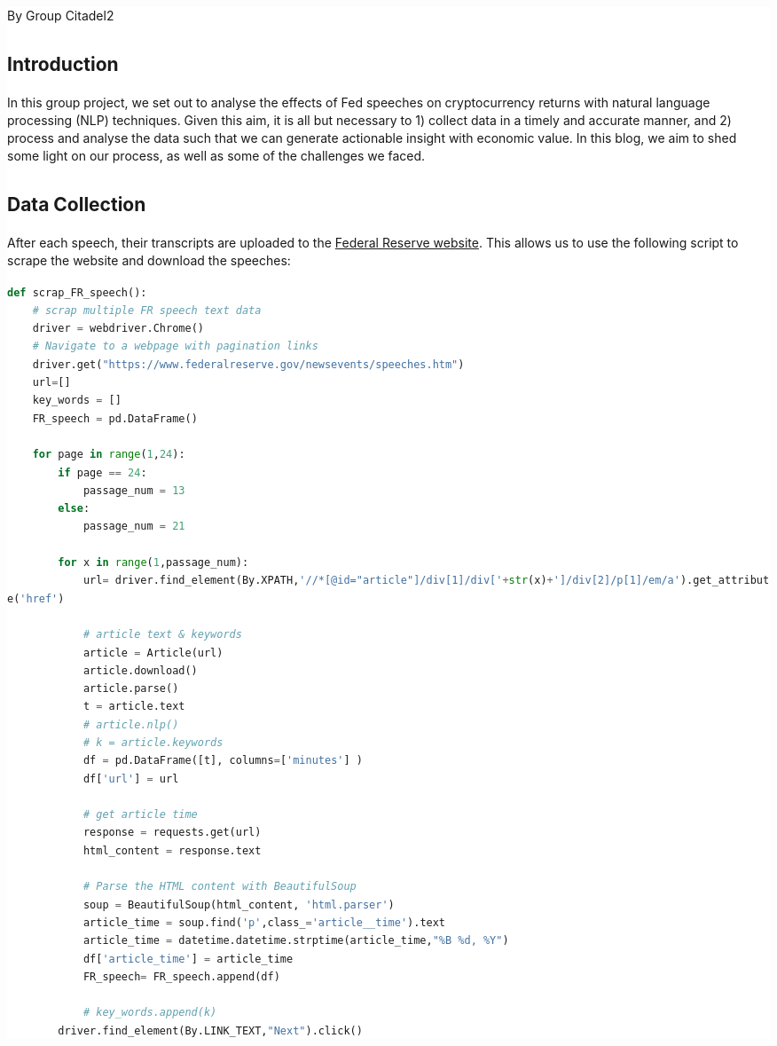 ﻿---
Title: Road to Fed-Watching for Crypto (by Group "Citadel2")
Date: 2023-03-08 01:12
Category: Progress Report
---

By Group Citadel2

## Introduction
In this group project, we set out to analyse the effects of Fed speeches on cryptocurrency returns with natural language processing (NLP) techniques. Given this aim, it is all but necessary to 1) collect data in a timely and accurate manner, and 2) process and analyse the data such that we can generate actionable insight with economic value. In this blog, we aim to shed some light on our process, as well as some of the challenges we faced.  

## Data Collection
After each speech, their transcripts are uploaded to the [Federal Reserve website](https://www.federalreserve.gov/newsevents/speeches.htm). 
This allows us to use the following script to scrape the website and download the speeches: 
```python
def scrap_FR_speech(): 
    # scrap multiple FR speech text data 
    driver = webdriver.Chrome() 
    # Navigate to a webpage with pagination links 
    driver.get("https://www.federalreserve.gov/newsevents/speeches.htm") 
    url=[] 
    key_words = [] 
    FR_speech = pd.DataFrame()  

    for page in range(1,24): 
        if page == 24: 
            passage_num = 13 
        else: 
            passage_num = 21    
     
        for x in range(1,passage_num): 
            url= driver.find_element(By.XPATH,'//*[@id="article"]/div[1]/div['+str(x)+']/div[2]/p[1]/em/a').get_attribute('href') 
            
            # article text & keywords 
            article = Article(url) 
            article.download() 
            article.parse() 
            t = article.text 
            # article.nlp() 
            # k = article.keywords 
            df = pd.DataFrame([t], columns=['minutes'] ) 
            df['url'] = url 

            # get article time 
            response = requests.get(url) 
            html_content = response.text 

            # Parse the HTML content with BeautifulSoup 
            soup = BeautifulSoup(html_content, 'html.parser') 
            article_time = soup.find('p',class_='article__time').text 
            article_time = datetime.datetime.strptime(article_time,"%B %d, %Y") 
            df['article_time'] = article_time 
            FR_speech= FR_speech.append(df) 

            # key_words.append(k) 
        driver.find_element(By.LINK_TEXT,"Next").click() 

```